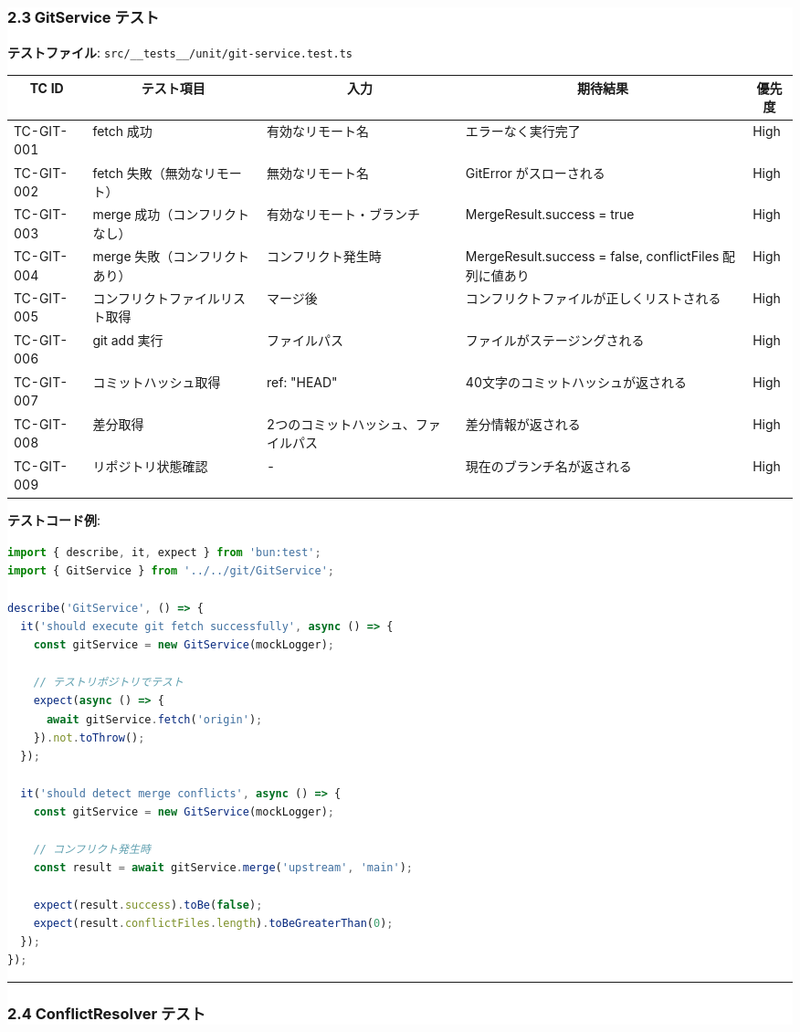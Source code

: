 
### 2.3 GitService テスト

**テストファイル**: `src/__tests__/unit/git-service.test.ts`

| TC ID | テスト項目 | 入力 | 期待結果 | 優先度 |
|-------|-----------|------|---------|--------|
| TC-GIT-001 | fetch 成功 | 有効なリモート名 | エラーなく実行完了 | High |
| TC-GIT-002 | fetch 失敗（無効なリモート） | 無効なリモート名 | GitError がスローされる | High |
| TC-GIT-003 | merge 成功（コンフリクトなし） | 有効なリモート・ブランチ | MergeResult.success = true | High |
| TC-GIT-004 | merge 失敗（コンフリクトあり） | コンフリクト発生時 | MergeResult.success = false, conflictFiles 配列に値あり | High |
| TC-GIT-005 | コンフリクトファイルリスト取得 | マージ後 | コンフリクトファイルが正しくリストされる | High |
| TC-GIT-006 | git add 実行 | ファイルパス | ファイルがステージングされる | High |
| TC-GIT-007 | コミットハッシュ取得 | ref: "HEAD" | 40文字のコミットハッシュが返される | High |
| TC-GIT-008 | 差分取得 | 2つのコミットハッシュ、ファイルパス | 差分情報が返される | High |
| TC-GIT-009 | リポジトリ状態確認 | - | 現在のブランチ名が返される | High |

**テストコード例**:
```typescript
import { describe, it, expect } from 'bun:test';
import { GitService } from '../../git/GitService';

describe('GitService', () => {
  it('should execute git fetch successfully', async () => {
    const gitService = new GitService(mockLogger);
    
    // テストリポジトリでテスト
    expect(async () => {
      await gitService.fetch('origin');
    }).not.toThrow();
  });

  it('should detect merge conflicts', async () => {
    const gitService = new GitService(mockLogger);
    
    // コンフリクト発生時
    const result = await gitService.merge('upstream', 'main');
    
    expect(result.success).toBe(false);
    expect(result.conflictFiles.length).toBeGreaterThan(0);
  });
});
```

---

### 2.4 ConflictResolver テスト
